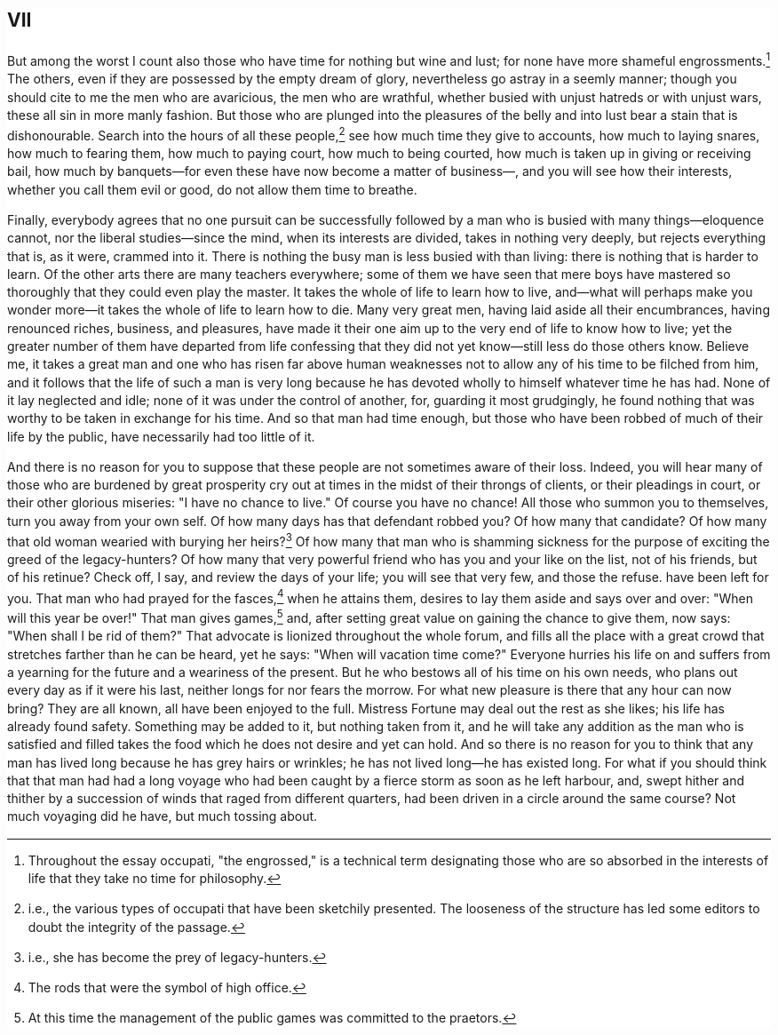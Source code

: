 ## VII

But among the worst I count also those who have time for nothing but wine and lust; for none have more shameful engrossments.[^14] The others, even if they are possessed by the empty dream of glory, nevertheless go astray in a seemly manner; though you should cite to me the men who are avaricious, the men who are wrathful, whether busied with unjust hatreds or with unjust wars, these all sin in more manly fashion. But those who are plunged into the pleasures of the belly and into lust bear a stain that is dishonourable. Search into the hours of all these people,[^15] see how much time they give to accounts, how much to laying snares, how much to fearing them, how much to paying court, how much to being courted, how much is taken up in giving or receiving bail, how much by banquets—for even these have now become a matter of business—, and you will see how their interests, whether you call them evil or good, do not allow them time to breathe.

Finally, everybody agrees that no one pursuit can be successfully followed by a man who is busied with many things—eloquence cannot, nor the liberal studies—since the mind, when its interests are divided, takes in nothing very deeply, but rejects everything that is, as it were, crammed into it. There is nothing the busy man is less busied with than living: there is nothing that is harder to learn. Of the other arts there are many teachers everywhere; some of them we have seen that mere boys have mastered so thoroughly that they could even play the master. It takes the whole of life to learn how to live, and—what will perhaps make you wonder more—it takes the whole of life to learn how to die. Many very great men, having laid aside all their encumbrances, having renounced riches, business, and pleasures, have made it their one aim up to the very end of life to know how to live; yet the greater number of them have departed from life confessing that they did not yet know—still less do those others know. Believe me, it takes a great man and one who has risen far above human weaknesses not to allow any of his time to be filched from him, and it follows that the life of such a man is very long because he has devoted wholly to himself whatever time he has had. None of it lay neglected and idle; none of it was under the control of another, for, guarding it most grudgingly, he found nothing that was worthy to be taken in exchange for his time. And so that man had time enough, but those who have been robbed of much of their life by the public, have necessarily had too little of it.

And there is no reason for you to suppose that these people are not sometimes aware of their loss. Indeed, you will hear many of those who are burdened by great prosperity cry out at times in the midst of their throngs of clients, or their pleadings in court, or their other glorious miseries: "I have no chance to live." Of course you have no chance! All those who summon you to themselves, turn you away from your own self. Of how many days has that defendant robbed you? Of how many that candidate? Of how many that old woman wearied with burying her heirs?[^16] Of how many that man who is shamming sickness for the purpose of exciting the greed of the legacy-hunters? Of how many that very powerful friend who has you and your like on the list, not of his friends, but of his retinue? Check off, I say, and review the days of your life; you will see that very few, and those the refuse. have been left for you. That man who had prayed for the fasces,[^17] when he attains them, desires to lay them aside and says over and over: "When will this year be over!" That man gives games,[^18] and, after setting great value on gaining the chance to give them, now says: "When shall I be rid of them?" That advocate is lionized throughout the whole forum, and fills all the place with a great crowd that stretches farther than he can be heard, yet he says: "When will vacation time come?" Everyone hurries his life on and suffers from a yearning for the future and a weariness of the present. But he who bestows all of his time on his own needs, who plans out every day as if it were his last, neither longs for nor fears the morrow. For what new pleasure is there that any hour can now bring? They are all known, all have been enjoyed to the full. Mistress Fortune may deal out the rest as she likes; his life has already found safety. Something may be added to it, but nothing taken from it, and he will take any addition as the man who is satisfied and filled takes the food which he does not desire and yet can hold. And so there is no reason for you to think that any man has lived long because he has grey hairs or wrinkles; he has not lived long—he has existed long. For what if you should think that that man had had a long voyage who had been caught by a fierce storm as soon as he left harbour, and, swept hither and thither by a succession of winds that raged from different quarters, had been driven in a circle around the same course? Not much voyaging did he have, but much tossing about.


[^1]: It is clear from chapters 18 and 19 that, when this essay was written (in or about A.D. 49), Paulinus was praefectus annonae, the official who superintended the grain supply of Rome, and was, therefore, a man of importance. He was, believably, a near relative of Seneca's wife, Pompeia Paulina, and is usually identified with the father of a certain Pompeius Paulinus, who held high public posts under Nero (Pliny, Nat. Hist. xxxiii. 143; Tacitus, Annals, xiii. 53. 2; xv.
[^2]: The famous aphorism of Hippocrates of Cos: ὁ βίος βραχύς, ἡ δὲ τέχνη μακρή
[^3]: An error for Theophrastus, as shown by Cicero, Tusc. Disp. iii. 69:
[^4]: i.e., of man. Cf. Hesiod, Frag. 183 (Rzach):
[^5]: A prose rendering of an unknown poet. Cf. the epitaph quoted by Cassius Dio, lxix. 19: Σίμιλις ἐνταῦθα κεῖται βιοὺς μὲν ἔτη τόσα, ζήσας δὲ ἔτη ἑπτά. [Here lies Similis, who existed so and so many years and lived seven]
[^6]: Not one who undertook the actual defense, but one who by his presence and advice lent support in court.
[^7]: Literally, "unripe." At 100 he should "come to his grave in a full age, like as a shock of corn cometh in in his season" (Job v. 26); but he is still unripe.
[^8]: The idea is that greatness sinks beneath its own weight. Cf. Seneca, Agamemnon, 88 sq.:
[^9]: The notorious Julia, who was banished by Augustus to the island of Pandataria.
[^10]: In 31 B.C. Augustus had been pitted against Mark Antony and Cleopatra; in 2 B.C. Iullus Antonius, younger son of the triumvir, was sentenced to death by reason of his intrigue with the elder Julia.
[^11]: The language is reminiscent of Augustus's own characterization of Julia and his two grandchildren in Suetonius (Aug. 65. 5): "nec (solebat) aliter eos appellare quam tris vomicas ac tria carcinomata sua" ("his trio of boils and trio of ulcers").
[^12]: Not extant.
[^13]: As tribune in 91 B.C. he proposed a corn law and the granting of citizenship to the Italians.
[^14]: Throughout the essay occupati, "the engrossed," is a technical term designating those who are so absorbed in the interests of life that they take no time for philosophy.
[^15]: i.e., the various types of occupati that have been sketchily presented. The looseness of the structure has led some editors to doubt the integrity of the passage.
[^16]: i.e., she has become the prey of legacy-hunters.
[^17]: The rods that were the symbol of high office.
[^18]: At this time the management of the public games was committed to the praetors.
[^19]: Virgil, Georgics, iii. 66 sq.
[^20]: A much admired teacher of Seneca.
[^21]: An allusion to the fate of the Danaids, who in Hades forever poured water into a vessel with a perforated bottom.
[^22]: Apparently watch-dogs that were let in at nightfall, and caught the engrossed lawyer still at his task.
[^23]: Literally, "spear," which was stuck in the ground as the sign of a public auction where captured or confiscated goods were put up for sale.
[^24]: Cf. Pliny, Epistles, i. 9. 8: "satius est enim, ut Atilius noster eruditissime simul et facetissime dixit, otiosum esse quam nihil agere."
[^25]: For the technical meaning of otiosi, "the leisured," see Seneca's definition at the beginning of chap. 14.
[^26]: Actors in the popular mimes, or low farces, that were often censured for their indecencies.
[^27]: The ancient codex was made of tablets of wood fastened together.
[^28]: Such, doubtless, as Marius, Sulla, Caesar, Crassus.
[^29]: Pliny (Nat. Hist. viii. 21) reports that the people were so moved by pity that they rose in a body and called down curses upon Pompey. Cicero's impressions of the occasion are recorded in Ad Fam. vii. 1. 3: "extremus elephantorum dies fuit, in quo admiratio magna vulgi atque turbae, delectatio nulla exstitit; quin etiam misericordia quaedam consecuta est atque opinio eiusmodi, esse quandam illi beluae cum genere humana societatem."
[^30]: i.e., Magnus.
[^31]: A name applied to a consecrated space kept vacant within and (according to Livy, i. 44) without the city wall. The right of extending it belonged originally to the king who had added territory to Rome.
[^32]: The New Academy taught that certainty of knowledge was unattainable.
[^33]: The salutatio was held in the early morning.
[^34]: Xerxes, who invaded Greece in 480 B.C.
[^35]: On the plain of Doriscus in Thrace the huge land force was estimated by counting the number of times a space capable of holding 10,000 men was filled (Herodotus, vii. 60).
[^36]: Herodotus, vii. 45, 46 tells the story.
[^37]: Caliga, the boot of the common soldier, is here synonymous with service in the army.
[^38]: His first appointment was announced to him while he was ploughing his own fields.
[^39]: He did not allow his statue to be placed in the Capitol.
[^40]: Disgusted with politics, he died in exile at Liternum.
[^41]: Probably an allusion to the mad wish of Caligula: "utinam populus Romanus unam cervicem haberet!" (Suetonius, Calig. 30), cited in De Ira, iii. 19. 2. The logic of the whole passage suffers from the uncertainty of the text.
[^42]: Three and a half miles long, reaching from Baiae to the mole of Puteoli (Suetonius, Calig. 19).
[^43]: Xerxes, who laid a bridge over the Hellespont.
[^44]: The Roman year was dated by the names of the two annual consuls.
[^45]: i.e., long kept out of his inheritance.
[^46]: Tacitus (Annals, i. 7) gives the praenomen as Gaius.
[^47]: i.e., as if they were children, whose funerals took place by night (Servius, Aeneid, xi. 143).